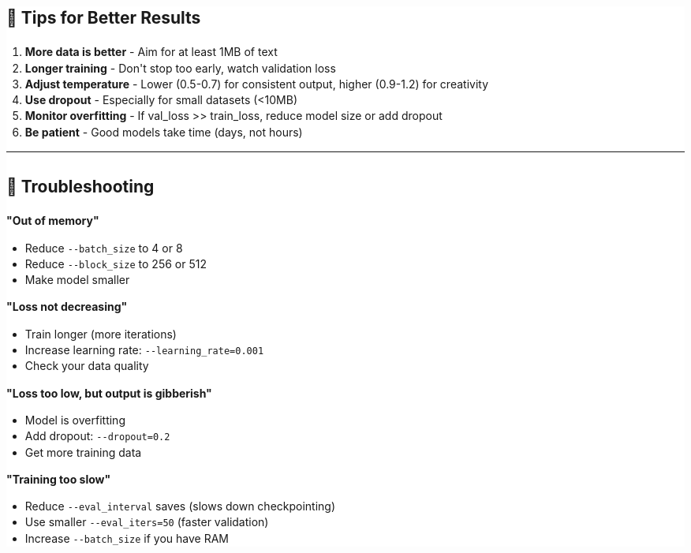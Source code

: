 
## 🎯 Tips for Better Results

1. **More data is better** - Aim for at least 1MB of text
2. **Longer training** - Don't stop too early, watch validation loss
3. **Adjust temperature** - Lower (0.5-0.7) for consistent output, higher (0.9-1.2) for creativity
4. **Use dropout** - Especially for small datasets (<10MB)
5. **Monitor overfitting** - If val_loss >> train_loss, reduce model size or add dropout
6. **Be patient** - Good models take time (days, not hours)

---

## 🐛 Troubleshooting

**"Out of memory"**
- Reduce `--batch_size` to 4 or 8
- Reduce `--block_size` to 256 or 512
- Make model smaller

**"Loss not decreasing"**
- Train longer (more iterations)
- Increase learning rate: `--learning_rate=0.001`
- Check your data quality

**"Loss too low, but output is gibberish"**
- Model is overfitting
- Add dropout: `--dropout=0.2`
- Get more training data

**"Training too slow"**
- Reduce `--eval_interval` saves (slows down checkpointing)
- Use smaller `--eval_iters=50` (faster validation)
- Increase `--batch_size` if you have RAM
